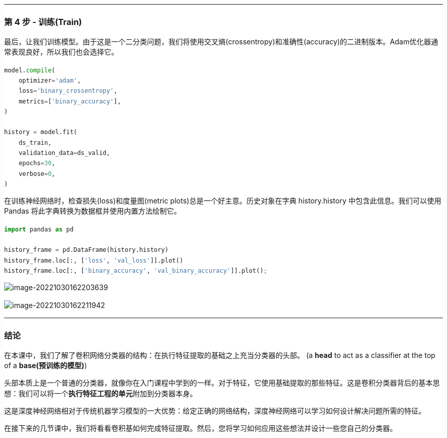 ***

### 第 4 步 - 训练(Train)

最后，让我们训练模型。由于这是一个二分类问题，我们将使用交叉熵(crossentropy)和准确性(accuracy)的二进制版本。Adam优化器通常表现良好，所以我们也会选择它。

```python
model.compile(
    optimizer='adam',
    loss='binary_crossentropy',
    metrics=['binary_accuracy'],
)

history = model.fit(
    ds_train,
    validation_data=ds_valid,
    epochs=30,
    verbose=0,
)
```

在训练神经网络时，检查损失(loss)和度量图(metric plots)总是一个好主意。历史对象在字典 history.history 中包含此信息。我们可以使用 Pandas 将此字典转换为数据框并使用内置方法绘制它。

```python
import pandas as pd

history_frame = pd.DataFrame(history.history)
history_frame.loc[:, ['loss', 'val_loss']].plot()
history_frame.loc[:, ['binary_accuracy', 'val_binary_accuracy']].plot();
```

![image-20221030162203639](C:\Users\Myste\AppData\Roaming\Typora\typora-user-images\image-20221030162203639.png)

![image-20221030162211942](C:\Users\Myste\AppData\Roaming\Typora\typora-user-images\image-20221030162211942.png)

***

### 结论

在本课中，我们了解了卷积网络分类器的结构：在执行特征提取的基础之上充当分类器的头部。 (a **head** to act as a classifier at the top of a **base(预训练的模型)**)

头部本质上是一个普通的分类器，就像你在入门课程中学到的一样。对于特征，它使用基础提取的那些特征。这是卷积分类器背后的基本思想：我们可以将一个**执行特征工程的单元**附加到分类器本身。 

这是深度神经网络相对于传统机器学习模型的一大优势：给定正确的网络结构，深度神经网络可以学习如何设计解决问题所需的特征。 

在接下来的几节课中，我们将看看卷积基如何完成特征提取。然后，您将学习如何应用这些想法并设计一些您自己的分类器。























